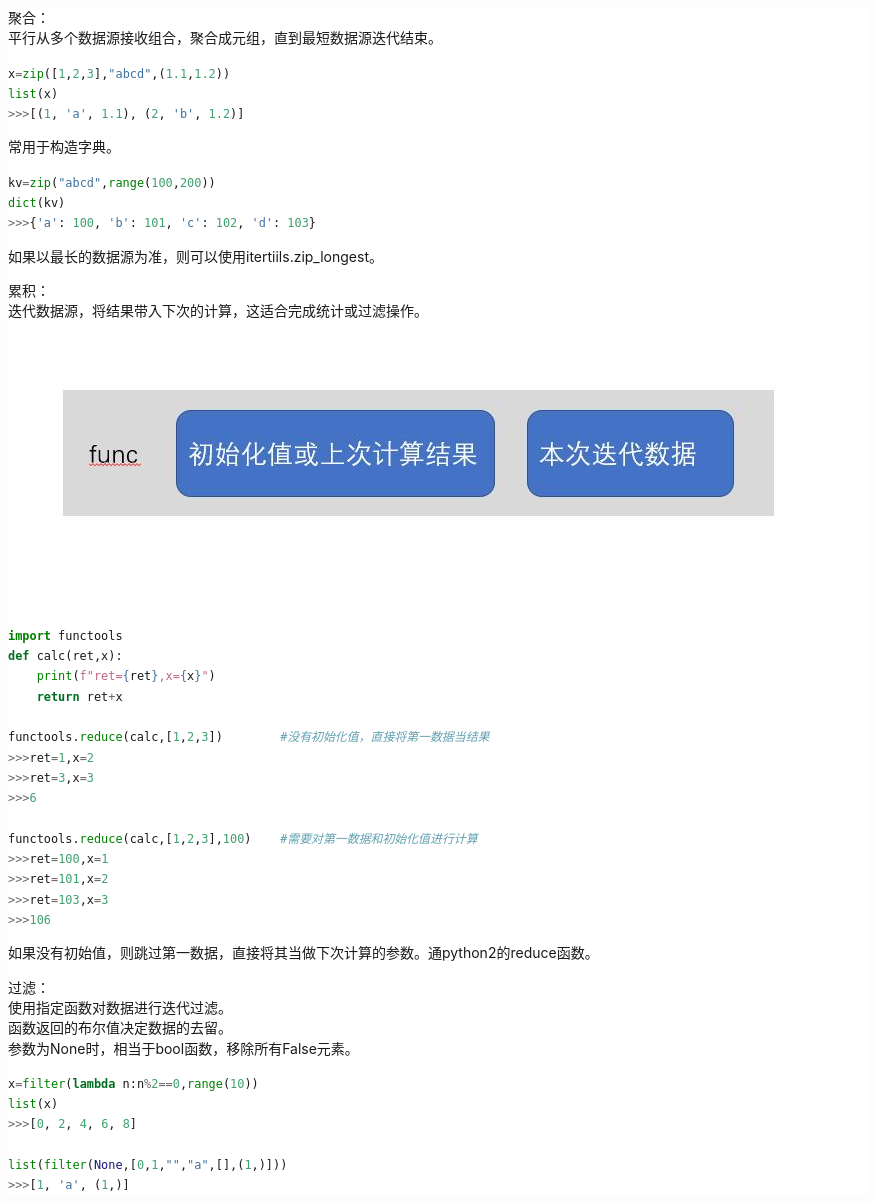   
聚合：  
平行从多个数据源接收组合，聚合成元组，直到最短数据源迭代结束。  
```python  
x=zip([1,2,3],"abcd",(1.1,1.2))
list(x)
>>>[(1, 'a', 1.1), (2, 'b', 1.2)]
```    
常用于构造字典。  
```python  
kv=zip("abcd",range(100,200))
dict(kv)
>>>{'a': 100, 'b': 101, 'c': 102, 'd': 103}
```   
如果以最长的数据源为准，则可以使用itertiils.zip_longest。  
  
累积：  
迭代数据源，将结果带入下次的计算，这适合完成统计或过滤操作。  
![func](https://github.com/tamily-duoy/learning-/blob/master/python/QQshotpic/5/func.jpg)  
```python  
import functools  
def calc(ret,x):
    print(f"ret={ret},x={x}")
    return ret+x    
    
functools.reduce(calc,[1,2,3])        #没有初始化值，直接将第一数据当结果
>>>ret=1,x=2
>>>ret=3,x=3
>>>6  

functools.reduce(calc,[1,2,3],100)    #需要对第一数据和初始化值进行计算
>>>ret=100,x=1
>>>ret=101,x=2
>>>ret=103,x=3
>>>106    
```  
如果没有初始值，则跳过第一数据，直接将其当做下次计算的参数。通python2的reduce函数。  
  
过滤：  
使用指定函数对数据进行迭代过滤。  
函数返回的布尔值决定数据的去留。  
参数为None时，相当于bool函数，移除所有False元素。  
```python  
x=filter(lambda n:n%2==0,range(10))
list(x)
>>>[0, 2, 4, 6, 8]  

list(filter(None,[0,1,"","a",[],(1,)]))
>>>[1, 'a', (1,)]
```    
  